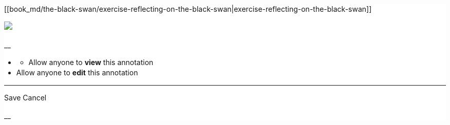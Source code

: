 [[book_md/the-black-swan/exercise-reflecting-on-the-black-swan|exercise-reflecting-on-the-black-swan]]

![](https://bat.bing.com/action/0?ti=56018282&Ver=2&mid=55e2e458-accc-453d-bcec-5dd5c8955b07&sid=1711133063fa11eebdec89a8b8ae3bbc&vid=171147a063fa11eea7440fcfeb230d96&vids=0&msclkid=N&pi=0&lg=en-US&sw=800&sh=600&sc=24&nwd=1&tl=Shortform%20%7C%20Book&p=https%3A%2F%2Fwww.shortform.com%2Fapp%2Fbook%2Fthe-black-swan%2Fappendix&r=&lt=287&evt=pageLoad&sv=1&rn=78372)

__

  *   * Allow anyone to **view** this annotation
  * Allow anyone to **edit** this annotation



* * *

Save Cancel

__



